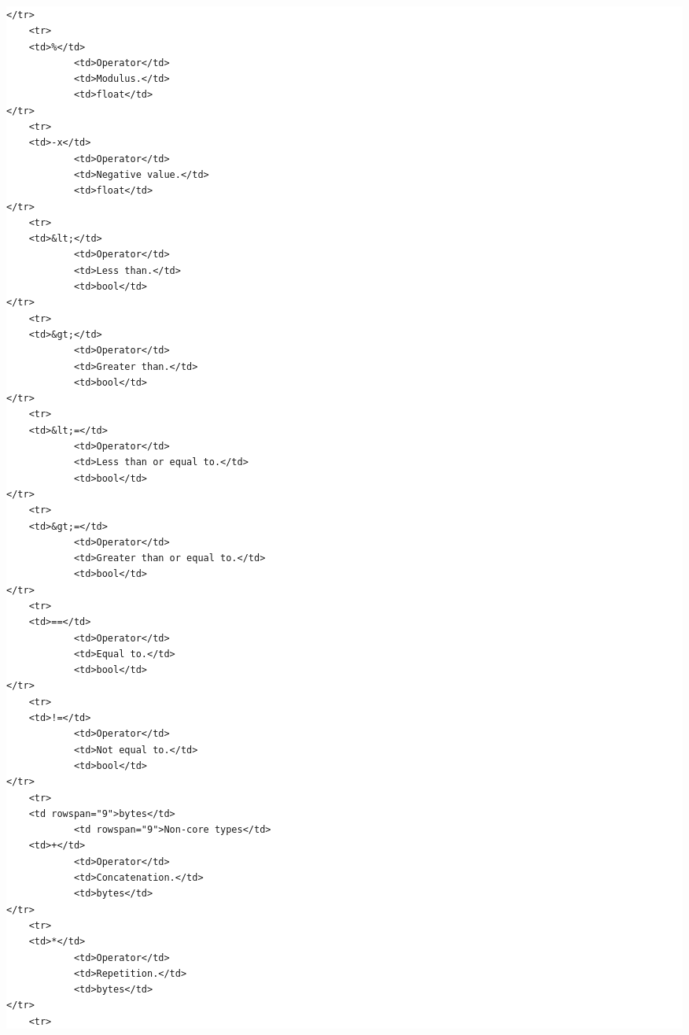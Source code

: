     </tr>
		<tr>
        <td>%</td>
				<td>Operator</td>
				<td>Modulus.</td>
				<td>float</td>
    </tr>
		<tr>
        <td>-x</td>
				<td>Operator</td>
				<td>Negative value.</td>
				<td>float</td>
    </tr>
		<tr>
        <td>&lt;</td>
				<td>Operator</td>
				<td>Less than.</td>
				<td>bool</td>
    </tr>
		<tr>
        <td>&gt;</td>
				<td>Operator</td>
				<td>Greater than.</td>
				<td>bool</td>
    </tr>
		<tr>
        <td>&lt;=</td>
				<td>Operator</td>
				<td>Less than or equal to.</td>
				<td>bool</td>
    </tr>
		<tr>
        <td>&gt;=</td>
				<td>Operator</td>
				<td>Greater than or equal to.</td>
				<td>bool</td>
    </tr>
		<tr>
        <td>==</td>
				<td>Operator</td>
				<td>Equal to.</td>
				<td>bool</td>
    </tr>
		<tr>
        <td>!=</td>
				<td>Operator</td>
				<td>Not equal to.</td>
				<td>bool</td>
    </tr>
		<tr>
        <td rowspan="9">bytes</td>
				<td rowspan="9">Non-core types</td>
        <td>+</td>
				<td>Operator</td>
				<td>Concatenation.</td>
				<td>bytes</td>
    </tr>
		<tr>
        <td>*</td>
				<td>Operator</td>
				<td>Repetition.</td>
				<td>bytes</td>
    </tr>
		<tr>
